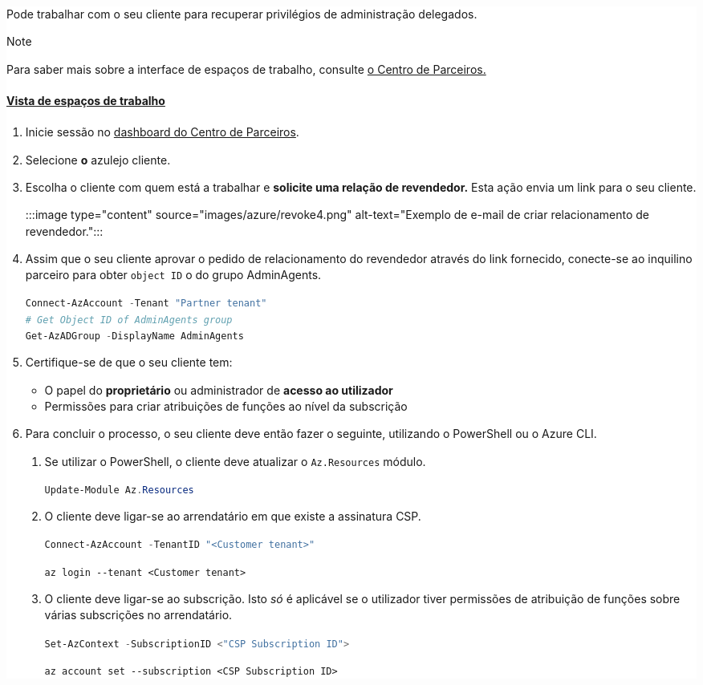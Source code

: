 Pode trabalhar com o seu cliente para recuperar privilégios de administração delegados.

> [!NOTE]
> Para saber mais sobre a interface de espaços de trabalho, consulte [o Centro de Parceiros.](get-around-partner-center.md#turn-workspaces-on-and-off)

#### <a name="workspaces-view"></a>[Vista de espaços de trabalho](#tab/workspaces-view)

1. Inicie sessão no [dashboard do Centro de Parceiros](https://partner.microsoft.com/dashboard).

2. Selecione **o** azulejo cliente.

3. Escolha o cliente com quem está a trabalhar e **solicite uma relação de revendedor.** Esta ação envia um link para o seu cliente.

   :::image type="content" source="images/azure/revoke4.png" alt-text="Exemplo de e-mail de criar relacionamento de revendedor.":::

4. Assim que o seu cliente aprovar o pedido de relacionamento do revendedor através do link fornecido, conecte-se ao inquilino parceiro para obter `object ID` o do grupo AdminAgents.
  
   ```powershell
   Connect-AzAccount -Tenant "Partner tenant"
   # Get Object ID of AdminAgents group
   Get-AzADGroup -DisplayName AdminAgents
   ```

5. Certifique-se de que o seu cliente tem:

   * O papel do **proprietário** ou administrador de **acesso ao utilizador** 
   * Permissões para criar atribuições de funções ao nível da subscrição

6. Para concluir o processo, o seu cliente deve então fazer o seguinte, utilizando o PowerShell ou o Azure CLI. 

   1. Se utilizar o PowerShell, o cliente deve atualizar o `Az.Resources` módulo.

       ```powershell
       Update-Module Az.Resources
       ```

   2. O cliente deve ligar-se ao arrendatário em que existe a assinatura CSP.

      ```powershell
      Connect-AzAccount -TenantID "<Customer tenant>"
      ```

      ```azurecli
      az login --tenant <Customer tenant>
      ```

   3. O cliente deve ligar-se ao subscrição. Isto *só* é aplicável se o utilizador tiver permissões de atribuição de funções sobre várias subscrições no arrendatário.

      ```powershell
      Set-AzContext -SubscriptionID <"CSP Subscription ID">
      ```

      ```azurecli
      az account set --subscription <CSP Subscription ID>
      ```
